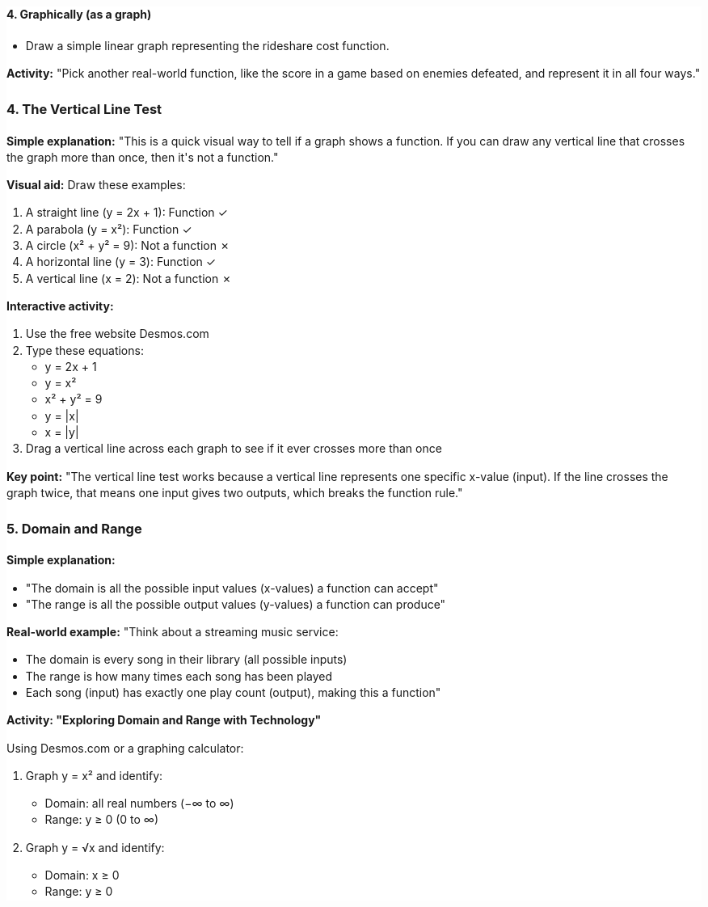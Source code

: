 #### 4. Graphically (as a graph)
- Draw a simple linear graph representing the rideshare cost function.

**Activity:** "Pick another real-world function, like the score in a game based on enemies defeated, and represent it in all four ways."

### 4. The Vertical Line Test

**Simple explanation:** "This is a quick visual way to tell if a graph shows a function. If you can draw any vertical line that crosses the graph more than once, then it's not a function."

**Visual aid:** Draw these examples:

1. A straight line (y = 2x + 1): Function ✓
2. A parabola (y = x²): Function ✓ 
3. A circle (x² + y² = 9): Not a function ✗
4. A horizontal line (y = 3): Function ✓
5. A vertical line (x = 2): Not a function ✗

**Interactive activity:** 
1. Use the free website Desmos.com
2. Type these equations:
   - y = 2x + 1
   - y = x²
   - x² + y² = 9
   - y = |x|
   - x = |y|
3. Drag a vertical line across each graph to see if it ever crosses more than once

**Key point:** "The vertical line test works because a vertical line represents one specific x-value (input). If the line crosses the graph twice, that means one input gives two outputs, which breaks the function rule."

### 5. Domain and Range

**Simple explanation:**
- "The domain is all the possible input values (x-values) a function can accept"
- "The range is all the possible output values (y-values) a function can produce"

**Real-world example:**
"Think about a streaming music service:
- The domain is every song in their library (all possible inputs)
- The range is how many times each song has been played
- Each song (input) has exactly one play count (output), making this a function"

**Activity: "Exploring Domain and Range with Technology"**

Using Desmos.com or a graphing calculator:
1. Graph y = x² and identify:
   - Domain: all real numbers (−∞ to ∞)
   - Range: y ≥ 0 (0 to ∞)

2. Graph y = √x and identify:
   - Domain: x ≥ 0
   - Range: y ≥ 0
